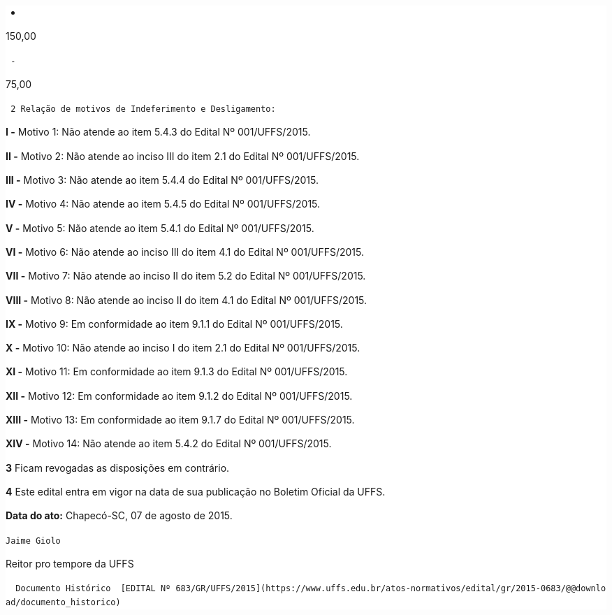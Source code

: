    -

   150,00

     -

   75,00

     2 Relação de motivos de Indeferimento e Desligamento:

 **I -** Motivo 1: Não atende ao item 5.4.3 do Edital Nº 001/UFFS/2015.

 **II -** Motivo 2: Não atende ao inciso III do item 2.1 do Edital Nº 001/UFFS/2015.

 **III -** Motivo 3: Não atende ao item 5.4.4 do Edital Nº 001/UFFS/2015.

 **IV -** Motivo 4: Não atende ao item 5.4.5 do Edital Nº 001/UFFS/2015.

 **V -** Motivo 5: Não atende ao item 5.4.1 do Edital Nº 001/UFFS/2015.

 **VI -** Motivo 6: Não atende ao inciso III do item 4.1 do Edital Nº 001/UFFS/2015.

 **VII -** Motivo 7: Não atende ao inciso II do item 5.2 do Edital Nº 001/UFFS/2015.

 **VIII -** Motivo 8: Não atende ao inciso II do item 4.1 do Edital Nº 001/UFFS/2015.

 **IX -** Motivo 9: Em conformidade ao item 9.1.1 do Edital Nº 001/UFFS/2015.

 **X -** Motivo 10: Não atende ao inciso I do item 2.1 do Edital Nº 001/UFFS/2015.

 **XI -** Motivo 11: Em conformidade ao item 9.1.3 do Edital Nº 001/UFFS/2015.

 **XII -** Motivo 12: Em conformidade ao item 9.1.2 do Edital Nº 001/UFFS/2015.

 **XIII -** Motivo 13: Em conformidade ao item 9.1.7 do Edital Nº 001/UFFS/2015.

 **XIV -** Motivo 14: Não atende ao item 5.4.2 do Edital Nº 001/UFFS/2015.

 **3** Ficam revogadas as disposições em contrário.

 **4** Este edital entra em vigor na data de sua publicação no Boletim Oficial da UFFS.

  

   **Data do ato:** Chapecó-SC, 07 de agosto de 2015.   
 

    Jaime Giolo   
 Reitor pro tempore da UFFS 

      Documento Histórico  [EDITAL Nº 683/GR/UFFS/2015](https://www.uffs.edu.br/atos-normativos/edital/gr/2015-0683/@@download/documento_historico)     
      